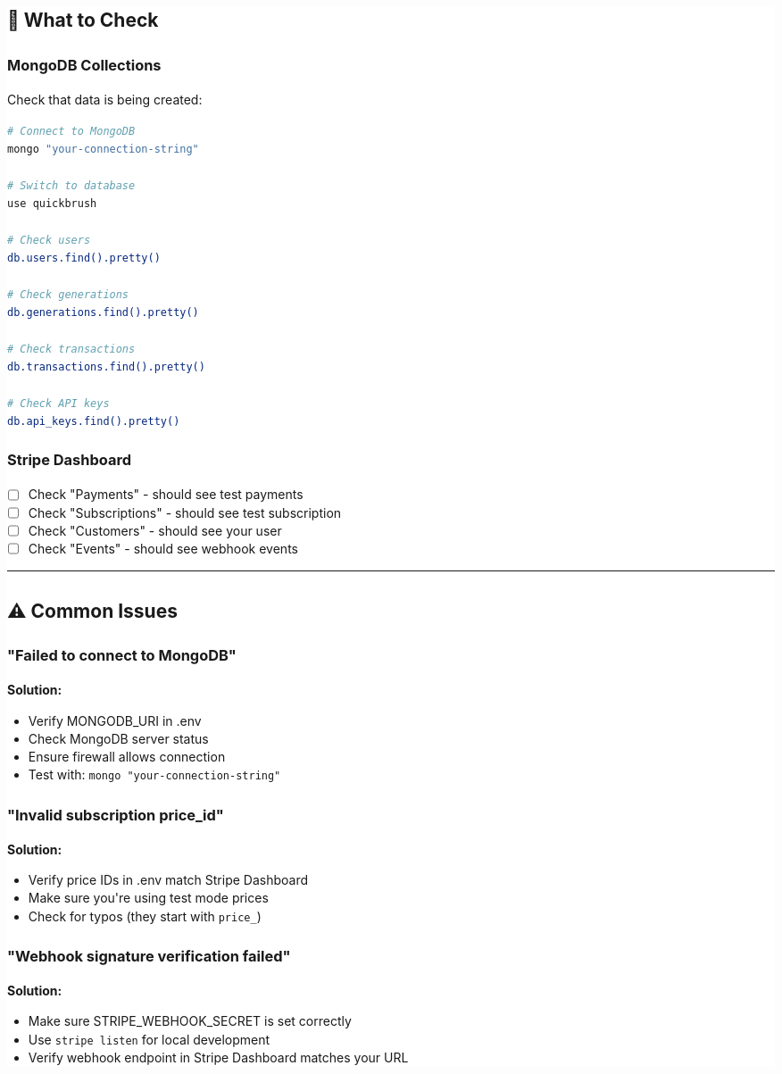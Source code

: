 
## 🎯 What to Check

### MongoDB Collections
Check that data is being created:

```bash
# Connect to MongoDB
mongo "your-connection-string"

# Switch to database
use quickbrush

# Check users
db.users.find().pretty()

# Check generations
db.generations.find().pretty()

# Check transactions
db.transactions.find().pretty()

# Check API keys
db.api_keys.find().pretty()
```

### Stripe Dashboard
- [ ] Check "Payments" - should see test payments
- [ ] Check "Subscriptions" - should see test subscription
- [ ] Check "Customers" - should see your user
- [ ] Check "Events" - should see webhook events

---

## ⚠️ Common Issues

### "Failed to connect to MongoDB"
**Solution:**
- Verify MONGODB_URI in .env
- Check MongoDB server status
- Ensure firewall allows connection
- Test with: `mongo "your-connection-string"`

### "Invalid subscription price_id"
**Solution:**
- Verify price IDs in .env match Stripe Dashboard
- Make sure you're using test mode prices
- Check for typos (they start with `price_`)

### "Webhook signature verification failed"
**Solution:**
- Make sure STRIPE_WEBHOOK_SECRET is set correctly
- Use `stripe listen` for local development
- Verify webhook endpoint in Stripe Dashboard matches your URL
